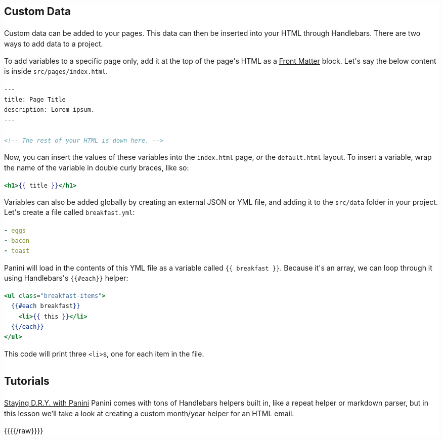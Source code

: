 
## Custom Data

Custom data can be added to your pages. This data can then be inserted into your HTML through Handlebars. There are two ways to add data to a project.

To add variables to a specific page only, add it at the top of the page's HTML as a [Front Matter](https://jekyllrb.com/docs/frontmatter/) block. Let's say the below content is inside `src/pages/index.html`.

```html
---
title: Page Title
description: Lorem ipsum.
---

<!-- The rest of your HTML is down here. -->
```

Now, you can insert the values of these variables into the `index.html` page, *or* the `default.html` layout. To insert a variable, wrap the name of the variable in double curly braces, like so:

```handlebars
<h1>{{ title }}</h1>
```

Variables can also be added globally by creating an external JSON or YML file, and adding it to the `src/data` folder in your project. Let's create a file called `breakfast.yml`:

```yaml
- eggs
- bacon
- toast
```

Panini will load in the contents of this YML file as a variable called `{{ breakfast }}`. Because it's an array, we can loop through it using Handlebars's `{{#each}}` helper:

```handlebars
<ul class="breakfast-items">
  {{#each breakfast}}
    <li>{{ this }}</li>
  {{/each}}
</ul>
```

This code will print three `<li>`s, one for each item in the file.

## Tutorials

[Staying D.R.Y. with Panini](https://zurb.com/university/lessons/staying-d-r-y-with-panini)
Panini comes with tons of Handlebars helpers built in, like a repeat helper or markdown parser, but in this lesson we’ll take a look at creating a custom month/year helper for an HTML email.


{{{{/raw}}}}
